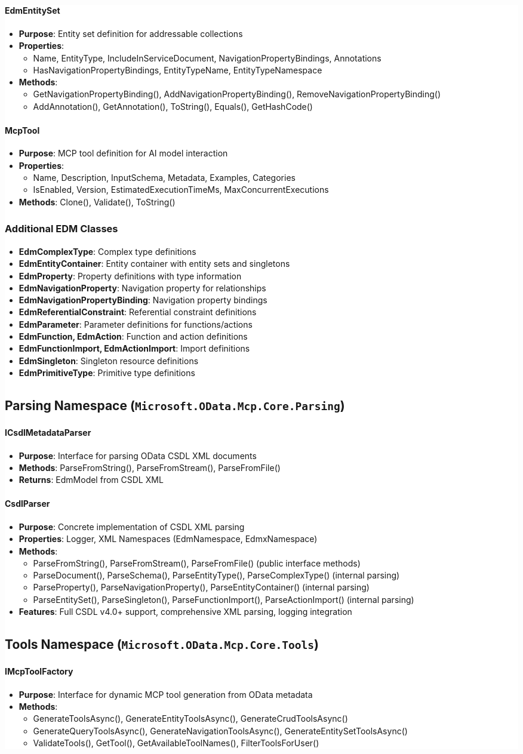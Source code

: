 #### EdmEntitySet
- **Purpose**: Entity set definition for addressable collections
- **Properties**: 
  - Name, EntityType, IncludeInServiceDocument, NavigationPropertyBindings, Annotations
  - HasNavigationPropertyBindings, EntityTypeName, EntityTypeNamespace
- **Methods**: 
  - GetNavigationPropertyBinding(), AddNavigationPropertyBinding(), RemoveNavigationPropertyBinding()
  - AddAnnotation(), GetAnnotation<T>(), ToString(), Equals(), GetHashCode()

#### McpTool
- **Purpose**: MCP tool definition for AI model interaction
- **Properties**: 
  - Name, Description, InputSchema, Metadata, Examples, Categories
  - IsEnabled, Version, EstimatedExecutionTimeMs, MaxConcurrentExecutions
- **Methods**: Clone(), Validate(), ToString()

### Additional EDM Classes
- **EdmComplexType**: Complex type definitions
- **EdmEntityContainer**: Entity container with entity sets and singletons
- **EdmProperty**: Property definitions with type information
- **EdmNavigationProperty**: Navigation property for relationships
- **EdmNavigationPropertyBinding**: Navigation property bindings
- **EdmReferentialConstraint**: Referential constraint definitions
- **EdmParameter**: Parameter definitions for functions/actions
- **EdmFunction, EdmAction**: Function and action definitions
- **EdmFunctionImport, EdmActionImport**: Import definitions
- **EdmSingleton**: Singleton resource definitions
- **EdmPrimitiveType**: Primitive type definitions

## Parsing Namespace (`Microsoft.OData.Mcp.Core.Parsing`)

#### ICsdlMetadataParser
- **Purpose**: Interface for parsing OData CSDL XML documents
- **Methods**: ParseFromString(), ParseFromStream(), ParseFromFile()
- **Returns**: EdmModel from CSDL XML

#### CsdlParser
- **Purpose**: Concrete implementation of CSDL XML parsing
- **Properties**: Logger, XML Namespaces (EdmNamespace, EdmxNamespace)
- **Methods**: 
  - ParseFromString(), ParseFromStream(), ParseFromFile() (public interface methods)
  - ParseDocument(), ParseSchema(), ParseEntityType(), ParseComplexType() (internal parsing)
  - ParseProperty(), ParseNavigationProperty(), ParseEntityContainer() (internal parsing)
  - ParseEntitySet(), ParseSingleton(), ParseFunctionImport(), ParseActionImport() (internal parsing)
- **Features**: Full CSDL v4.0+ support, comprehensive XML parsing, logging integration

## Tools Namespace (`Microsoft.OData.Mcp.Core.Tools`)

#### IMcpToolFactory
- **Purpose**: Interface for dynamic MCP tool generation from OData metadata
- **Methods**: 
  - GenerateToolsAsync(), GenerateEntityToolsAsync(), GenerateCrudToolsAsync()
  - GenerateQueryToolsAsync(), GenerateNavigationToolsAsync(), GenerateEntitySetToolsAsync()
  - ValidateTools(), GetTool(), GetAvailableToolNames(), FilterToolsForUser()
